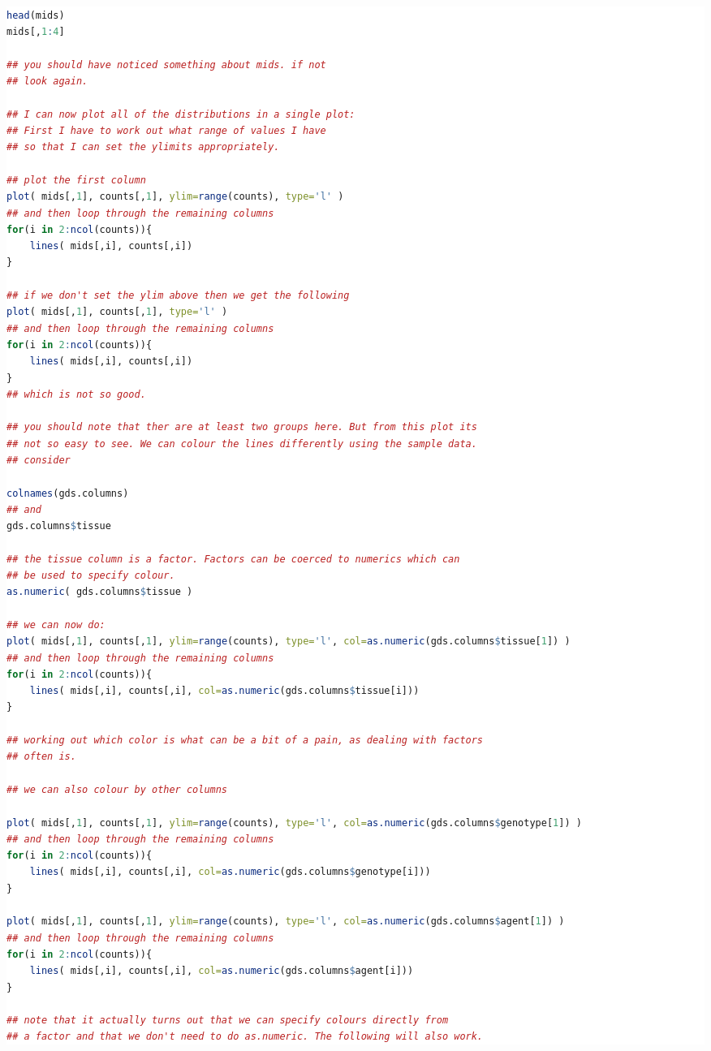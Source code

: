```R
head(mids)
mids[,1:4]

## you should have noticed something about mids. if not
## look again.

## I can now plot all of the distributions in a single plot:
## First I have to work out what range of values I have
## so that I can set the ylimits appropriately.

## plot the first column
plot( mids[,1], counts[,1], ylim=range(counts), type='l' )
## and then loop through the remaining columns
for(i in 2:ncol(counts)){
    lines( mids[,i], counts[,i])
}

## if we don't set the ylim above then we get the following
plot( mids[,1], counts[,1], type='l' )
## and then loop through the remaining columns
for(i in 2:ncol(counts)){
    lines( mids[,i], counts[,i])
}
## which is not so good.

## you should note that ther are at least two groups here. But from this plot its
## not so easy to see. We can colour the lines differently using the sample data.
## consider

colnames(gds.columns)
## and
gds.columns$tissue

## the tissue column is a factor. Factors can be coerced to numerics which can
## be used to specify colour.
as.numeric( gds.columns$tissue )

## we can now do:
plot( mids[,1], counts[,1], ylim=range(counts), type='l', col=as.numeric(gds.columns$tissue[1]) )
## and then loop through the remaining columns
for(i in 2:ncol(counts)){
    lines( mids[,i], counts[,i], col=as.numeric(gds.columns$tissue[i]))
}

## working out which color is what can be a bit of a pain, as dealing with factors
## often is.

## we can also colour by other columns

plot( mids[,1], counts[,1], ylim=range(counts), type='l', col=as.numeric(gds.columns$genotype[1]) )
## and then loop through the remaining columns
for(i in 2:ncol(counts)){
    lines( mids[,i], counts[,i], col=as.numeric(gds.columns$genotype[i]))
}

plot( mids[,1], counts[,1], ylim=range(counts), type='l', col=as.numeric(gds.columns$agent[1]) )
## and then loop through the remaining columns
for(i in 2:ncol(counts)){
    lines( mids[,i], counts[,i], col=as.numeric(gds.columns$agent[i]))
}

## note that it actually turns out that we can specify colours directly from
## a factor and that we don't need to do as.numeric. The following will also work.
```

[^probe]: A microarray consists of a small flat surface (chip) onto which a large
[^expression]: You will hear a lot about the measurement of *gene